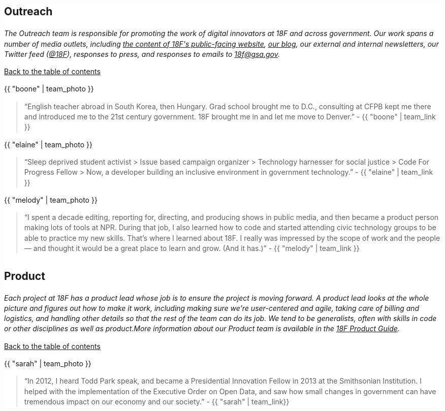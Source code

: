 ## Outreach

_The Outreach team is responsible for promoting the work of digital innovators at 18F and across government. Our work spans a number of media outlets, including [the content of 18F's public-facing website](https://18f.gsa.gov/), [our blog](https://18f.gsa.gov/blog/), our external and internal newsletters, our Twitter feed ([@18F](https://twitter.com/18F)), responses to press, and responses to emails to 18f@gsa.gov._

[Back to the table of contents](#contents)

<div class="pquote">{{ "boone" | team_photo }}
  <blockquote>
  “English teacher abroad in South Korea, then Hungary. Grad school brought me to D.C., consulting at CFPB kept me there and introduced me to the 21st century government. 18F brought me in and let me move to Denver.” - {{ "boone" | team_link }}
  </blockquote>
</div>

<div class="pquote">{{ "elaine" | team_photo }}
  <blockquote>
  “Sleep deprived student activist >
  Issue based campaign organizer >
  Technology harnesser for social justice >
  Code For Progress Fellow >
  Now, a developer building an inclusive environment in government technology.” - {{ "elaine" | team_link }}
  </blockquote>
</div>

<div class="pquote">{{ "melody" | team_photo }}
  <blockquote>
  “I spent a decade editing, reporting for, directing, and producing shows in public media, and then became a product person making lots of tools at NPR. During that job, I also learned how to code and started attending civic technology groups to be able to practice my new skills. That’s where I learned about 18F. I really was impressed by the scope of work and the people — and thought it would be a great place to learn and grow. (And it has.)” -
  {{ "melody" | team_link }}
  </blockquote>
</div>

## Product

_Each project at 18F has a product lead whose job is to ensure the project is moving forward. A product lead looks at the whole picture and figures out how to make it work, including making sure we're user-centered and agile, taking care of billing and logistics, and handling other details so that the rest of the team can do its job. We tend to be generalists, often with skills in code or other disciplines as well as product.More information about our Product team is available in the [18F Product Guide](https://pages.18f.gov/product-guide/index.html)._

[Back to the table of contents](#contents)

<div class="pquote">{{ "sarah" | team_photo }}
  <blockquote>
  “In 2012, I heard Todd Park speak, and became a Presidential Innovation Fellow in 2013 at the Smithsonian Institution. I helped with the implementation of the Executive Order on Open Data, and saw how small changes in government can have tremendous impact on our economy and our society.” - {{ "sarah" | team_link}}
  </blockquote>
</div>
